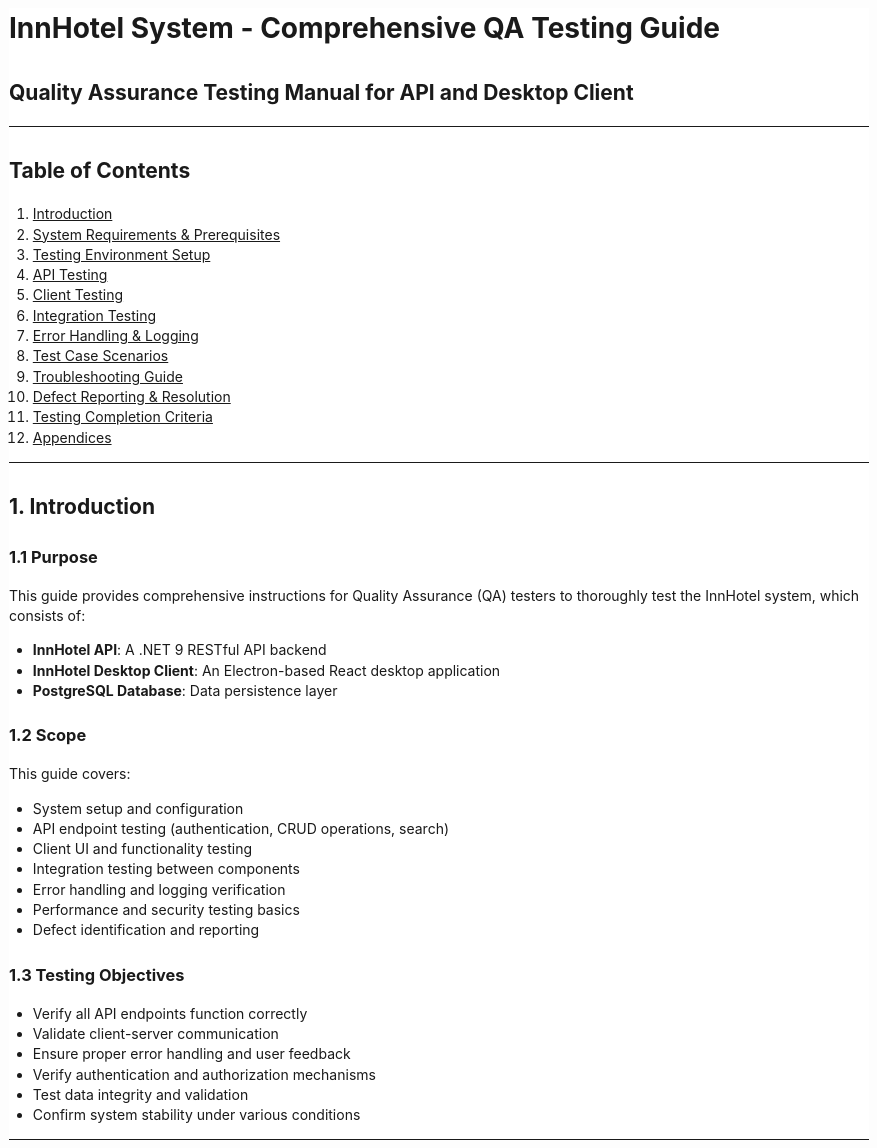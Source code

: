 # InnHotel System - Comprehensive QA Testing Guide
## Quality Assurance Testing Manual for API and Desktop Client

---

## Table of Contents

1. [Introduction](#1-introduction)
2. [System Requirements & Prerequisites](#2-system-requirements--prerequisites)
3. [Testing Environment Setup](#3-testing-environment-setup)
4. [API Testing](#4-api-testing)
5. [Client Testing](#5-client-testing)
6. [Integration Testing](#6-integration-testing)
7. [Error Handling & Logging](#7-error-handling--logging)
8. [Test Case Scenarios](#8-test-case-scenarios)
9. [Troubleshooting Guide](#9-troubleshooting-guide)
10. [Defect Reporting & Resolution](#10-defect-reporting--resolution)
11. [Testing Completion Criteria](#11-testing-completion-criteria)
12. [Appendices](#12-appendices)

---

## 1. Introduction

### 1.1 Purpose
This guide provides comprehensive instructions for Quality Assurance (QA) testers to thoroughly test the InnHotel system, which consists of:
- **InnHotel API**: A .NET 9 RESTful API backend
- **InnHotel Desktop Client**: An Electron-based React desktop application
- **PostgreSQL Database**: Data persistence layer

### 1.2 Scope
This guide covers:
- System setup and configuration
- API endpoint testing (authentication, CRUD operations, search)
- Client UI and functionality testing
- Integration testing between components
- Error handling and logging verification
- Performance and security testing basics
- Defect identification and reporting

### 1.3 Testing Objectives
- Verify all API endpoints function correctly
- Validate client-server communication
- Ensure proper error handling and user feedback
- Verify authentication and authorization mechanisms
- Test data integrity and validation
- Confirm system stability under various conditions

---